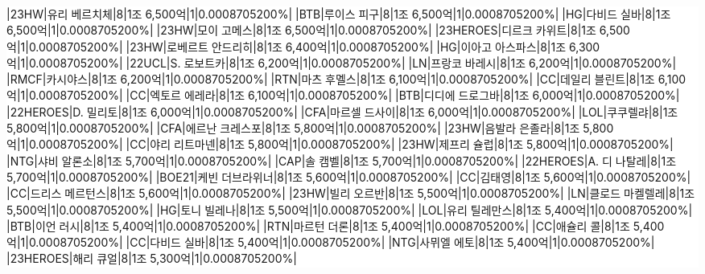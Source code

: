 |23HW|유리 베르치체|8|1조 6,500억|1|0.0008705200%|
|BTB|루이스 피구|8|1조 6,500억|1|0.0008705200%|
|HG|다비드 실바|8|1조 6,500억|1|0.0008705200%|
|23HW|모이 고메스|8|1조 6,500억|1|0.0008705200%|
|23HEROES|디르크 카위트|8|1조 6,500억|1|0.0008705200%|
|23HW|로베르트 안드리히|8|1조 6,400억|1|0.0008705200%|
|HG|이아고 아스파스|8|1조 6,300억|1|0.0008705200%|
|22UCL|S. 로보트카|8|1조 6,200억|1|0.0008705200%|
|LN|프랑코 바레시|8|1조 6,200억|1|0.0008705200%|
|RMCF|카시야스|8|1조 6,200억|1|0.0008705200%|
|RTN|마츠 후멜스|8|1조 6,100억|1|0.0008705200%|
|CC|데일리 블린트|8|1조 6,100억|1|0.0008705200%|
|CC|엑토르 에레라|8|1조 6,100억|1|0.0008705200%|
|BTB|디디에 드로그바|8|1조 6,000억|1|0.0008705200%|
|22HEROES|D. 밀리토|8|1조 6,000억|1|0.0008705200%|
|CFA|마르셀 드사이|8|1조 6,000억|1|0.0008705200%|
|LOL|쿠쿠렐랴|8|1조 5,800억|1|0.0008705200%|
|CFA|에르난 크레스포|8|1조 5,800억|1|0.0008705200%|
|23HW|음발라 은졸라|8|1조 5,800억|1|0.0008705200%|
|CC|야리 리트마넨|8|1조 5,800억|1|0.0008705200%|
|23HW|제프리 슐럽|8|1조 5,800억|1|0.0008705200%|
|NTG|샤비 알론소|8|1조 5,700억|1|0.0008705200%|
|CAP|솔 캠벨|8|1조 5,700억|1|0.0008705200%|
|22HEROES|A. 디 나탈레|8|1조 5,700억|1|0.0008705200%|
|BOE21|케빈 더브라위너|8|1조 5,600억|1|0.0008705200%|
|CC|김태영|8|1조 5,600억|1|0.0008705200%|
|CC|드리스 메르턴스|8|1조 5,600억|1|0.0008705200%|
|23HW|빌리 오르반|8|1조 5,500억|1|0.0008705200%|
|LN|클로드 마켈렐레|8|1조 5,500억|1|0.0008705200%|
|HG|토니 빌레나|8|1조 5,500억|1|0.0008705200%|
|LOL|유리 틸레만스|8|1조 5,400억|1|0.0008705200%|
|BTB|이언 러시|8|1조 5,400억|1|0.0008705200%|
|RTN|마르턴 더론|8|1조 5,400억|1|0.0008705200%|
|CC|애슐리 콜|8|1조 5,400억|1|0.0008705200%|
|CC|다비드 실바|8|1조 5,400억|1|0.0008705200%|
|NTG|사뮈엘 에토|8|1조 5,400억|1|0.0008705200%|
|23HEROES|해리 큐얼|8|1조 5,300억|1|0.0008705200%|